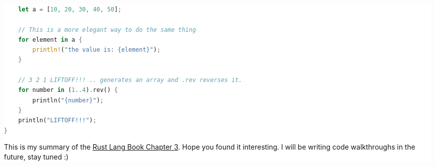 ```rust
    let a = [10, 20, 30, 40, 50];

    // This is a more elegant way to do the same thing
    for element in a {
        println!("the value is: {element}");
    }

    // 3 2 1 LIFTOFF!!! .. generates an array and .rev reverses it.
    for number in (1..4).rev() {
        println("{number}");
    }
    println("LIFTOFF!!!");
}
```

This is my summary of the [Rust Lang Book Chapter 3](https://doc.rust-lang.org/stable/book/ch03-00-common-programming-concepts.html). Hope you found it interesting. I will be writing code walkthroughs in the future, stay tuned :)
